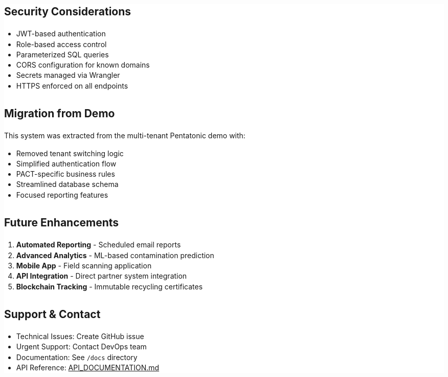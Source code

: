 ## Security Considerations

- JWT-based authentication
- Role-based access control
- Parameterized SQL queries
- CORS configuration for known domains
- Secrets managed via Wrangler
- HTTPS enforced on all endpoints

## Migration from Demo

This system was extracted from the multi-tenant Pentatonic demo with:
- Removed tenant switching logic
- Simplified authentication flow
- PACT-specific business rules
- Streamlined database schema
- Focused reporting features

## Future Enhancements

1. **Automated Reporting** - Scheduled email reports
2. **Advanced Analytics** - ML-based contamination prediction
3. **Mobile App** - Field scanning application
4. **API Integration** - Direct partner system integration
5. **Blockchain Tracking** - Immutable recycling certificates

## Support & Contact

- Technical Issues: Create GitHub issue
- Urgent Support: Contact DevOps team
- Documentation: See `/docs` directory
- API Reference: [API_DOCUMENTATION.md](./API_DOCUMENTATION.md)
